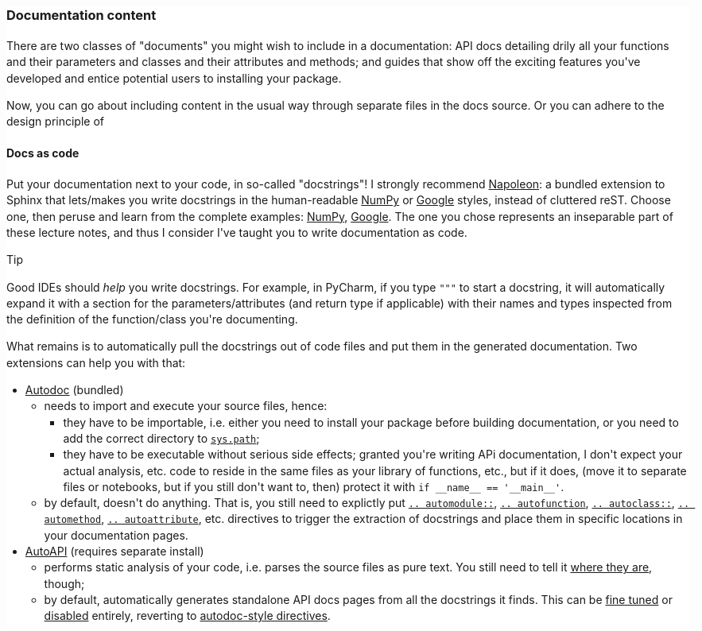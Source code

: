 [^footnotes]: I love them!
[^footpunct]: BTW, do you put them before or after punctuation marks?

### Documentation content

There are two classes of "documents" you might wish to include in a documentation: API docs detailing drily all your functions and their parameters and classes and their attributes and methods; and guides that show off the exciting features you've developed and entice potential users to installing your package.

Now, you can go about including content in the usual way through separate files in the docs source. Or you can adhere to the design principle of

#### Docs as code

Put your documentation next to your code, in so-called "docstrings"! I strongly recommend [Napoleon](https://www.sphinx-doc.org/en/master/usage/extensions/napoleon.html): a bundled extension to Sphinx that lets/makes you write docstrings in the human-readable [NumPy](https://numpydoc.readthedocs.io/en/latest/format.html#docstring-standard) or [Google](https://google.github.io/styleguide/pyguide.html#38-comments-and-docstrings) styles, instead of cluttered reST. Choose one, then peruse and learn from the complete examples: [NumPy](https://www.sphinx-doc.org/en/master/usage/extensions/example_numpy.html#example-numpy), [Google](https://www.sphinx-doc.org/en/master/usage/extensions/example_google.html#example-google). The one you chose represents an inseparable part of these lecture notes, and thus I consider I've taught you to write documentation as code.

> [!TIP]
> Good IDEs should *help* you write docstrings. For example, in PyCharm, if you type `"""` to start a docstring, it will automatically expand it with a section for the parameters/attributes (and return type if applicable) with their names and types inspected from the definition of the function/class you're documenting.

What remains is to automatically pull the docstrings out of code files and put them in the generated documentation. Two extensions can help you with that:
- [Autodoc](https://www.sphinx-doc.org/en/master/usage/extensions/autodoc.html#module-sphinx.ext.autodoc) (bundled)
  - needs to import and execute your source files, hence:
    - they have to be importable, i.e. either you need to install your package before building documentation, or you need to add the correct directory to [`sys.path`](https://docs.python.org/3/library/sys.html#sys.path);
    - they have to be executable without serious side effects; granted you're writing APi documentation, I don't expect your actual analysis, etc. code to reside in the same files as your library of functions, etc., but if it does, (move it to separate files or notebooks, but if you still don't want to, then) protect it with `if __name__ == '__main__'`.
  - by default, doesn't do anything. That is, you still need to explictly put [`.. automodule::`](https://www.sphinx-doc.org/en/master/usage/extensions/autodoc.html#directive-automodule), [`.. autofunction`](https://www.sphinx-doc.org/en/master/usage/extensions/autodoc.html#directive-autofunction), [`.. autoclass::`](https://www.sphinx-doc.org/en/master/usage/extensions/autodoc.html#directive-autoclass), [`.. automethod`](https://www.sphinx-doc.org/en/master/usage/extensions/autodoc.html#directive-automethod), [`.. autoattribute`](https://www.sphinx-doc.org/en/master/usage/extensions/autodoc.html#directive-autoattribute), etc. directives to trigger the extraction of docstrings and place them in specific locations in your documentation pages. 
- [AutoAPI](https://sphinx-autoapi.readthedocs.io/en/latest/) (requires separate install)
  - performs static analysis of your code, i.e. parses the source files as pure text. You still need to tell it [where they are](https://sphinx-autoapi.readthedocs.io/en/latest/reference/config.html#confval-autoapi_dirs), though;
  - by default, automatically generates standalone API docs pages from all the docstrings it finds. This can be [fine tuned](https://sphinx-autoapi.readthedocs.io/en/latest/reference/config.html#customisation-options) or [disabled](https://sphinx-autoapi.readthedocs.io/en/latest/reference/config.html#confval-autoapi_generate_api_docs) entirely, reverting to [autodoc-style directives](https://sphinx-autoapi.readthedocs.io/en/latest/reference/directives.html#autodoc-style-directives).


[^build]: You might want to survey the results of compiling ("building") your documentation locally before pushing it to an online service like Read the Docs, which handles the build automatically.
[^uninterpreted]: If you want to include some code-like text, i.e. in a "typewriter typestyle" font, use *double* backticks: ``` ``text`` ```.
[^indents]: White space in reST is contested territory. Three- or four-space indents usually work. Maybe you can mix them? Empty lines before/after indents?... I don't know. Use a visual reST editor (Python IDEs have one built in). Or Markdown.